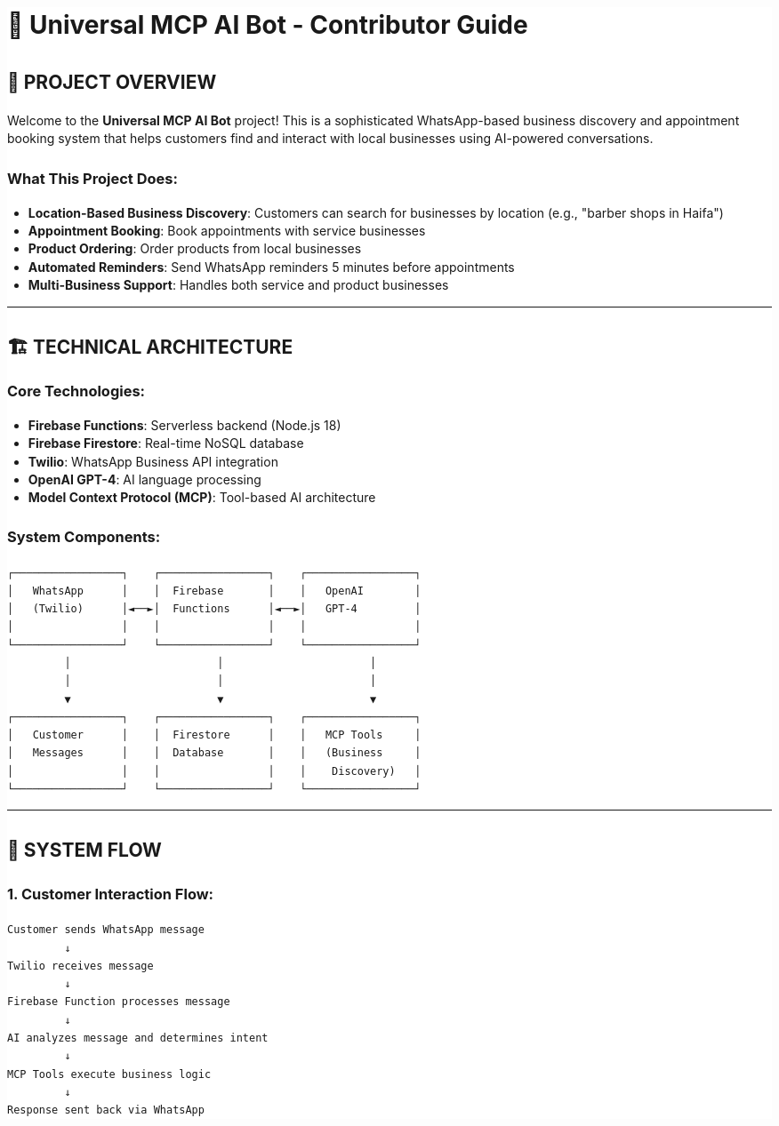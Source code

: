 # 🤖 Universal MCP AI Bot - Contributor Guide

## 🎯 **PROJECT OVERVIEW**

Welcome to the **Universal MCP AI Bot** project! This is a sophisticated WhatsApp-based business discovery and appointment booking system that helps customers find and interact with local businesses using AI-powered conversations.

### **What This Project Does:**
- **Location-Based Business Discovery**: Customers can search for businesses by location (e.g., "barber shops in Haifa")
- **Appointment Booking**: Book appointments with service businesses
- **Product Ordering**: Order products from local businesses
- **Automated Reminders**: Send WhatsApp reminders 5 minutes before appointments
- **Multi-Business Support**: Handles both service and product businesses

---

## 🏗️ **TECHNICAL ARCHITECTURE**

### **Core Technologies:**
- **Firebase Functions**: Serverless backend (Node.js 18)
- **Firebase Firestore**: Real-time NoSQL database
- **Twilio**: WhatsApp Business API integration
- **OpenAI GPT-4**: AI language processing
- **Model Context Protocol (MCP)**: Tool-based AI architecture

### **System Components:**
```
┌─────────────────┐    ┌─────────────────┐    ┌─────────────────┐
│   WhatsApp      │    │  Firebase       │    │   OpenAI        │
│   (Twilio)      │◄──►│  Functions      │◄──►│   GPT-4         │
│                 │    │                 │    │                 │
└─────────────────┘    └─────────────────┘    └─────────────────┘
         │                       │                       │
         │                       │                       │
         ▼                       ▼                       ▼
┌─────────────────┐    ┌─────────────────┐    ┌─────────────────┐
│   Customer      │    │  Firestore      │    │   MCP Tools     │
│   Messages      │    │  Database       │    │   (Business     │
│                 │    │                 │    │    Discovery)   │
└─────────────────┘    └─────────────────┘    └─────────────────┘
```

---

## 🔄 **SYSTEM FLOW**

### **1. Customer Interaction Flow:**
```
Customer sends WhatsApp message
         ↓
Twilio receives message
         ↓
Firebase Function processes message
         ↓
AI analyzes message and determines intent
         ↓
MCP Tools execute business logic
         ↓
Response sent back via WhatsApp
```